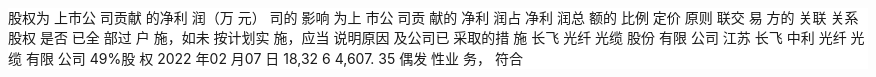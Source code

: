 股权为
上市公
司贡献
的净利
润（万
元）
司的
影响
为上
市公
司贡
献的
净利
润占
净利
润总
额的
比例
定价
原则
联交
易
方的
关联
关系
股权
是否
已全
部过
户
施，如未
按计划实
施，应当
说明原因
及公司已
采取的措
施
长飞
光纤
光缆
股份
有限
公司
江苏
长飞
中利
光纤
光缆
有限
公司
49%股
权
2022
年02
月07
日
18,32
6
4,607.
35
偶发
性业
务，
符合